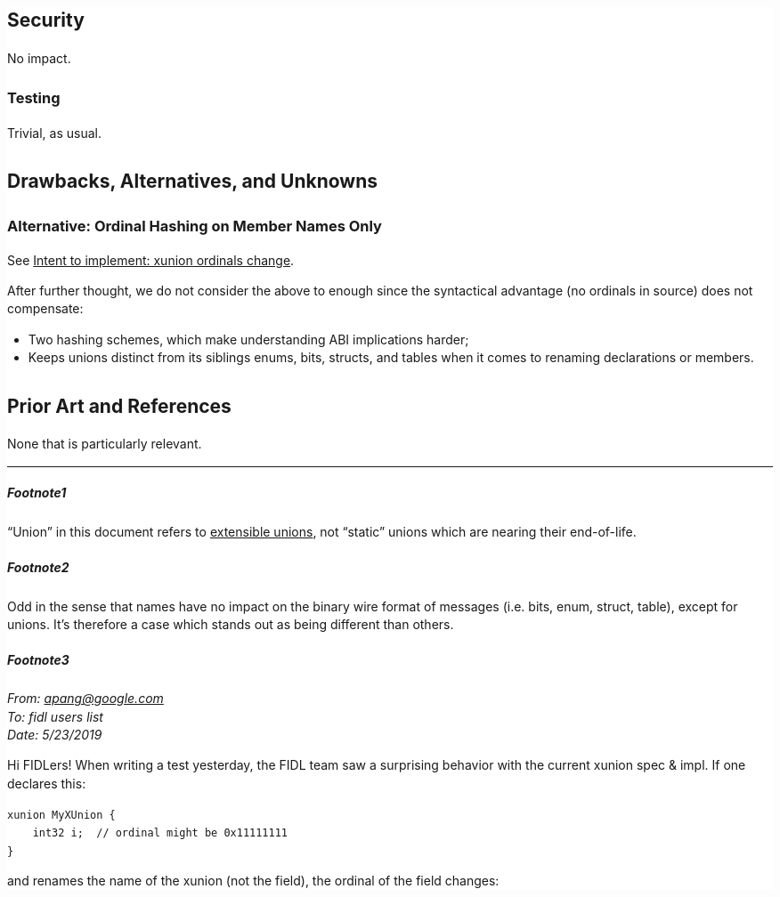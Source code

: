 ## Security

No impact.

### Testing

Trivial, as usual.

## Drawbacks, Alternatives, and Unknowns

### Alternative: Ordinal Hashing on Member Names Only

See [Intent to implement: xunion ordinals change](#footnote3).

After further thought, we do not consider the above to enough since the
syntactical advantage (no ordinals in source) does not compensate:

* Two hashing schemes, which make understanding ABI implications harder;
* Keeps unions distinct from its siblings enums, bits, structs, and tables when
  it comes to renaming declarations or members.

## Prior Art and References

None that is particularly relevant.

--------------------------------------------------------------------------------

##### Footnote1

“Union” in this document refers to [extensible unions](ftp-015.md), not “static”
unions which are nearing their end-of-life.

##### Footnote2

Odd in the sense that names have no impact on the binary wire format of messages
(i.e. bits, enum, struct, table), except for unions. It’s therefore a case which
stands out as being different than others.

##### Footnote3

_From: apang@google.com<br />
To: fidl users list<br />
Date: 5/23/2019_

Hi FIDLers! When writing a test yesterday, the FIDL team saw a surprising
behavior with the current xunion spec & impl. If one declares this:

```fidl
xunion MyXUnion {
    int32 i;  // ordinal might be 0x11111111
}
````

and renames the name of the xunion (not the field), the ordinal of the field
changes:

